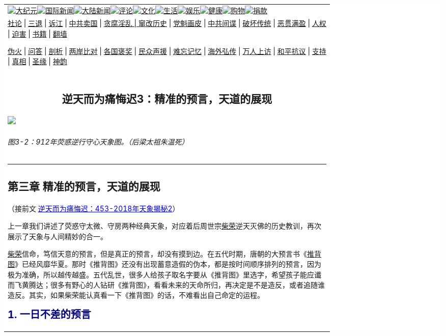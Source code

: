 <a name="1" id="1" target="_blank"></a><span id="1"></span>
<table border="0"><tr><td colspan="2" VALIGN=TOP><a href="https://github.com/clbjqp2826/djy/blob/master/gb/nsc413.md#1"><img src="https://raw.githubusercontent.com/clbjqp2826/www/master/t/djy/1.jpg" title="大纪元"></a><a href="https://github.com/clbjqp2826/djy/blob/master/gb/n24hr.md#1"><img src="https://raw.githubusercontent.com/clbjqp2826/www/master/t/djy/3.jpg" title="国际新闻"></a><a href="https://github.com/clbjqp2826/djy/blob/master/gb/nsc413.md#1"><img src="https://raw.githubusercontent.com/clbjqp2826/www/master/t/djy/4.jpg" title="大陆新闻"></a><a href="https://github.com/clbjqp2826/djy/blob/master/gb/news392.md#1"><img src="https://raw.githubusercontent.com/clbjqp2826/www/master/t/djy/5.jpg" title="评论"></a><a href="https://github.com/clbjqp2826/djy/blob/master/gb/news2007.md#1"><img src="https://raw.githubusercontent.com/clbjqp2826/www/master/t/djy/6.jpg" title="文化"></a><a href="https://github.com/clbjqp2826/djy/blob/master/gb/news2008.md#1"><img src="https://raw.githubusercontent.com/clbjqp2826/www/master/t/djy/7.jpg" title="生活"></a><a href="https://github.com/clbjqp2826/djy/blob/master/gb/ncyule.md#1"><img src="https://raw.githubusercontent.com/clbjqp2826/www/master/t/djy/8.jpg" title="娱乐"></a><a href="https://github.com/clbjqp2826/djy/blob/master/gb/nsc1002.md#1"><img src="https://raw.githubusercontent.com/clbjqp2826/www/master/t/djy/9.jpg" title="健康"><a href="https://www.youlucky.com"><img src="https://raw.githubusercontent.com/clbjqp2826/www/master/t/djy/10.jpg" title="购物"></a><a href="https://www.supportepoch.org/donation?utm_medium=epochtimes&utm_source=referral&utm_campaign=donate_button_djyhomepage"><img src="https://raw.githubusercontent.com/clbjqp2826/www/master/t/djy/12.jpg" title="捐款"></a></td></tr>
<tr><td colspan="2" VALIGN=TOP><a target="_blank" href="https://git.io/fjCRf">社论</a> | <a target="_blank" href="https://github.com/clbjqp2826/djy/blob/master/gb/nf5657.md#1">三退</a> | <a target="_blank" href="https://github.com/clbjqp2826/djy/blob/master/gb/nf6123.md#1">诉江</a> | <a target="_blank" href="https://github.com/clbjqp2826/djy/blob/master/gb/nf1176117.md#1">中共卖国</a> | <a target="_blank" href="https://github.com/clbjqp2826/djy/blob/master/gb/nf5773.md#1">贪腐淫乱 | <a target="_blank" href="https://github.com/clbjqp2826/djy/blob/master/gb/nf1176115.md#1">窜改历史</a> | <a target="_blank" href="https://github.com/clbjqp2826/djy/blob/master/gb/nf1176107.md#1">党魁画皮</a> | <a target="_blank" href="https://github.com/clbjqp2826/djy/blob/master/gb/nf1320400.md#1">中共间谍</a> | <a target="_blank" href="https://github.com/clbjqp2826/djy/blob/master/gb/nf1176114.md#1">破坏传统</a> | <a target="_blank" href="https://github.com/clbjqp2826/djy/blob/master/gb/nf5287.md#1">恶贯满盈</a> | <a target="_blank" href="https://github.com/clbjqp2826/djy/blob/master/gb/ncid278.md#1">人权</a> | <a target="_blank" href="https://github.com/clbjqp2826/djy/blob/master/gb/nf1176111.md#1">迫害</a> | <a target="_blank" href="https://github.com/clbjqp2826/djy/blob/master/gb/nf1235328.md#1">书籍</a> | <a target="_blank" href="https://github.com/clbjqp2826/www/blob/master/README.md?zsrh#1">翻墙</a></p><p><a target="_blank" href="https://github.com/clbjqp2826/djy/blob/master/gb/nf5562.md#1">伪火</a> | <a target="_blank" href="https://github.com/clbjqp2826/djy/blob/master/gb/nf4378.md#1">问答</a> | <a target="_blank" href="https://github.com/clbjqp2826/djy/blob/master/gb/nf5792.md#1">剖析</a> | <a target="_blank" href="https://github.com/clbjqp2826/djy/blob/master/gb/nf5735.md#1">两岸比对</a> | <a target="_blank" href="https://github.com/clbjqp2826/djy/blob/master/gb/nf6119.md#1">各国褒奖</a> | <a target="_blank" href="https://github.com/clbjqp2826/djy/blob/master/gb/nf6120.md#1">民众声援</a> | <a target="_blank" href="https://github.com/clbjqp2826/djy/blob/master/gb/nf1188594.md#1">难忘记忆</a> | <a target="_blank" href="https://github.com/clbjqp2826/djy/blob/master/gb/nf3180.md#1">海外弘传</a> | <a target="_blank" href="https://github.com/clbjqp2826/djy/blob/master/gb/nf5410.md#1">万人上访</a> | <a target="_blank" href="https://github.com/clbjqp2826/ntdtv/blob/master/gb/prog1530_1.md#1">和平抗议</a> | <a target="_blank" href="https://github.com/clbjqp2826/djy/blob/master/gb/nf4386.md#1">支持</a> | <a target="_blank" href="https://github.com/clbjqp2826/djy/blob/master/gb/nf4389.md#1">真相</a> | <a target="_blank" href="https://github.com/clbjqp2826/djy/blob/master/gb/nf5790.md#1">圣缘</a> | <a target="_blank" href="https://github.com/clbjqp2826/djy/blob/master/gb/nf4786.md#1">神韵</a></td></tr>
<tr><td VALIGN=TOP width="626"><h2 align=center>逆天而为痛悔迟3：精准的预言，天道的展现</h2>
<img src="http://i.epochtimes.com/assets/uploads/2017/05/1705082337262357-600x400.jpg" />
<h6>图3-2：912年荧惑逆行守心天象图。（后梁太祖朱温死）
</h6>
<hr>
<h2><strong>第三章 精准的预言，天道的展现</strong></h2>
<p>（接前文 <span style="color: #0000ff;"><a style="color: #0000ff;" href="https://github.com/clbjqp2826/djy/blob/master/gb/17/5/9/n9121007.md">逆天而为痛悔迟：453-2018年天象揭秘2</a></span>）</p>
<p>上一章我们讲述了荧惑守太微、守房两种经典天象，对应着后周世宗<a href="https://github.com/clbjqp2826/djy/blob/master/gb/tag/%E6%9F%B4%E8%8D%A3.md">柴荣</a>逆天灭佛的历史教训，再次展示了天象与人间精妙的合一。</p>
<p><a href="https://github.com/clbjqp2826/djy/blob/master/gb/tag/%E6%9F%B4%E8%8D%A3.md">柴荣</a>信命，笃信天意的预言，但是真正的预言，却没有摸到边。在五代时期，唐朝的大预言书《<a href="https://github.com/clbjqp2826/djy/blob/master/gb/tag/%E6%8E%A8%E8%83%8C%E5%9B%BE.md">推背图</a>》已经风靡华夏。那时《推背图》还没有出现蓄意造假的伪本，都是按时间顺序排列的预言，因为极为准确，所以越传越盛。五代乱世，很多人给孩子取名字要从《推背图》里选字，希望孩子能应谶而飞黄腾达；很多有野心的人钻研《推背图》，看看未来的天命所归，再决定是不是造反，或者追随谁造反。其实，如果柴荣能认真看一下《推背图》的话，不难看出自己命定的运程。</p>
<p><span style="font-size: 20px;"><strong><span style="color: #000080;">1. 一日不差的预言</span></strong></span></p>